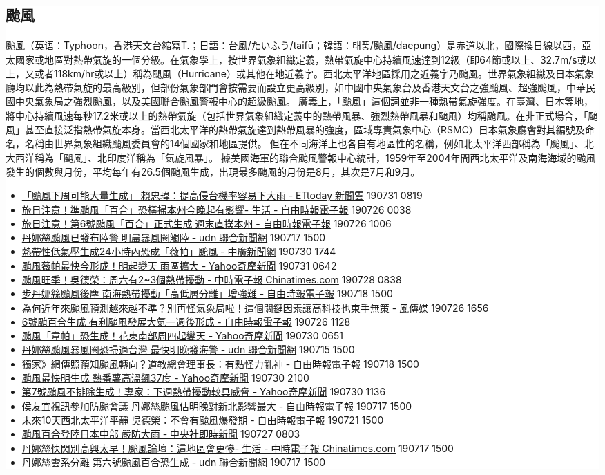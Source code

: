 ## 颱風

颱風（英语：Typhoon，香港天文台縮寫T.；日語：台風/たいふう/taifū；韓語：태풍/颱風/daepung）是赤道以北，國際換日線以西，亞太國家或地區對熱帶氣旋的一個分級。在氣象學上，按世界氣象組織定義，熱帶氣旋中心持續風速達到12級（即64節或以上、32.7m/s或以上，又或者118km/hr或以上）稱為颶風（Hurricane）或其他在地近義字。西北太平洋地區採用之近義字乃颱風。世界氣象組織及日本氣象廳均以此為熱帶氣旋的最高級別，但部份氣象部門會按需要而設立更高級別，如中國中央氣象台及香港天文台之強颱風、超強颱風，中華民國中央氣象局之強烈颱風，以及美國聯合颱風警報中心的超級颱風。
廣義上，「颱風」這個詞並非一種熱帶氣旋強度。在臺灣、日本等地，將中心持續風速每秒17.2米或以上的熱帶氣旋（包括世界氣象組織定義中的熱帶風暴、強烈熱帶風暴和颱風）均稱颱風。在非正式場合，「颱風」甚至直接泛指熱帶氣旋本身。當西北太平洋的熱帶氣旋達到熱帶風暴的強度，區域專責氣象中心（RSMC）日本氣象廳會對其編號及命名，名稱由世界氣象組織颱風委員會的14個國家和地區提供。
但在不同海洋上也各自有地區性的名稱，例如北太平洋西部稱為「颱風」、北大西洋稱為「颶風」、北印度洋稱為「氣旋風暴」。
據美國海軍的聯合颱風警報中心統計，1959年至2004年間西北太平洋及南海海域的颱風發生的個數與月份，平均每年有26.5個颱風生成，出現最多颱風的月份是8月，其次是7月和9月。
- [「颱風下周可能大量生成」 賴忠瑋：提高侵台機率容易下大雨 - ETtoday 新聞雲](https://www.ettoday.net/news/20190731/1502190.htm "「颱風下周可能大量生成」 賴忠瑋：提高侵台機率容易下大雨 - ETtoday 新聞雲") 190731 0819
- [旅日注意！準颱風「百合」恐橫掃本州今晚起有影響- 生活 - 自由時報電子報](https://news.ltn.com.tw/news/life/breakingnews/2864366 "旅日注意！準颱風「百合」恐橫掃本州今晚起有影響- 生活 - 自由時報電子報") 190726 0038
- [旅日注意！第6號颱風「百合」正式生成 週末直撲本州 - 自由時報電子報](https://news.ltn.com.tw/news/life/breakingnews/2864506 "旅日注意！第6號颱風「百合」正式生成 週末直撲本州 - 自由時報電子報") 190726 1006
- [丹娜絲颱風已發布陸警 明晨暴風圈觸陸 - udn 聯合新聞網](https://udn.com/news/story/7266/3933445 "丹娜絲颱風已發布陸警 明晨暴風圈觸陸 - udn 聯合新聞網") 190717 1500
- [熱帶性低氣壓生成24小時內恐成「薇帕」颱風 - 中廣新聞網](http://www.bcc.com.tw/newsView.3483214 "熱帶性低氣壓生成24小時內恐成「薇帕」颱風 - 中廣新聞網") 190730 1744
- [颱風薇帕最快今形成！明起變天 雨區擴大 - Yahoo奇摩新聞](https://tw.news.yahoo.com/%E9%A2%B1%E9%A2%A8%E8%96%87%E5%B8%95%E6%9C%80%E5%BF%AB%E4%BB%8A%E5%BD%A2%E6%88%90-%E6%98%8E%E8%B5%B7%E8%AE%8A%E5%A4%A9-%E9%9B%A8%E5%8D%80%E6%93%B4%E5%A4%A7-224200088.html "颱風薇帕最快今形成！明起變天 雨區擴大 - Yahoo奇摩新聞") 190731 0642
- [颱風旺季！吳德榮：周六有2~3個熱帶擾動 - 中時電子報 Chinatimes.com](https://www.chinatimes.com/realtimenews/20190728000925-260405 "颱風旺季！吳德榮：周六有2~3個熱帶擾動 - 中時電子報 Chinatimes.com") 190728 0838
- [步丹娜絲颱風後塵 南海熱帶擾動「高低層分離」增強難 - 自由時報電子報](https://news.ltn.com.tw/news/life/breakingnews/2856780 "步丹娜絲颱風後塵 南海熱帶擾動「高低層分離」增強難 - 自由時報電子報") 190718 1500
- [為何近年來颱風預測越來越不準？別再怪氣象局啦！這個關鍵因素讓高科技也束手無策 - 風傳媒](https://www.storm.mg/lifestyle/1522945 "為何近年來颱風預測越來越不準？別再怪氣象局啦！這個關鍵因素讓高科技也束手無策 - 風傳媒") 190726 1656
- [6號颱百合生成 有利颱風發展大氣一週後形成 - 自由時報電子報](https://news.ltn.com.tw/news/life/breakingnews/2864471 "6號颱百合生成 有利颱風發展大氣一週後形成 - 自由時報電子報") 190726 1128
- [颱風「韋帕」恐生成！花東南部周四起變天 - Yahoo奇摩新聞](https://tw.news.yahoo.com/%E9%A2%B1%E9%A2%A8%E9%9F%8B%E5%B8%95%E6%81%90%E7%94%9F%E6%88%90%E8%8A%B1%E6%9D%B1%E5%8D%97%E9%83%A8%E5%91%A8%E5%9B%9B%E8%B5%B7%E8%AE%8A%E5%A4%A9-225143579.html "颱風「韋帕」恐生成！花東南部周四起變天 - Yahoo奇摩新聞") 190730 0651
- [丹娜絲颱風暴風圈恐掃過台灣 最快明晚發海警 - udn 聯合新聞網](https://udn.com/news/story/7266/3930108 "丹娜絲颱風暴風圈恐掃過台灣 最快明晚發海警 - udn 聯合新聞網") 190715 1500
- [獨家》網傳照預知颱風轉向？道教總會理事長：有點怪力亂神 - 自由時報電子報](https://news.ltn.com.tw/news/life/breakingnews/2856516 "獨家》網傳照預知颱風轉向？道教總會理事長：有點怪力亂神 - 自由時報電子報") 190718 1500
- [颱風最快明生成 熱番薯高溫飆37度 - Yahoo奇摩新聞](https://tw.news.yahoo.com/%E9%A2%B1%E9%A2%A8%E6%9C%80%E5%BF%AB%E6%98%8E%E7%94%9F%E6%88%90-%E7%86%B1%E7%95%AA%E8%96%AF%E9%AB%98%E6%BA%AB%E9%A3%8637%E5%BA%A6-130024483.html "颱風最快明生成 熱番薯高溫飆37度 - Yahoo奇摩新聞") 190730 2100
- [第7號颱風不排除生成！專家：下週熱帶擾動較具威脅 - Yahoo奇摩新聞](https://tw.news.yahoo.com/%E7%AC%AC7%E8%99%9F%E9%A2%B1%E9%A2%A8%E4%B8%8D%E6%8E%92%E9%99%A4%E7%94%9F%E6%88%90-%E5%B0%88%E5%AE%B6-%E4%B8%8B%E9%80%B1%E7%86%B1%E5%B8%B6%E6%93%BE%E5%8B%95%E8%BC%83%E5%85%B7%E5%A8%81%E8%84%85-033658501.html "第7號颱風不排除生成！專家：下週熱帶擾動較具威脅 - Yahoo奇摩新聞") 190730 1136
- [侯友宜視訊參加防颱會議 丹娜絲颱風估明晚對新北影響最大 - 自由時報電子報](https://news.ltn.com.tw/news/life/breakingnews/2855170 "侯友宜視訊參加防颱會議 丹娜絲颱風估明晚對新北影響最大 - 自由時報電子報") 190717 1500
- [未來10天西北太平洋平靜 吳德榮：不會有颱風爆發期 - 自由時報電子報](https://news.ltn.com.tw/news/life/breakingnews/2859197 "未來10天西北太平洋平靜 吳德榮：不會有颱風爆發期 - 自由時報電子報") 190721 1500
- [颱風百合登陸日本中部 嚴防大雨 - 中央社即時新聞](https://www.cna.com.tw/news/aopl/201907270012.aspx "颱風百合登陸日本中部 嚴防大雨 - 中央社即時新聞") 190727 0803
- [丹娜絲快閃別高興太早！颱風論壇：這地區會更慘- 生活 - 中時電子報 Chinatimes.com](https://www.chinatimes.com/realtimenews/20190717004100-260405 "丹娜絲快閃別高興太早！颱風論壇：這地區會更慘- 生活 - 中時電子報 Chinatimes.com") 190717 1500
- [丹娜絲雲系分離 第六號颱風百合恐生成 - udn 聯合新聞網](https://udn.com/news/story/7266/3933111 "丹娜絲雲系分離 第六號颱風百合恐生成 - udn 聯合新聞網") 190717 1500
